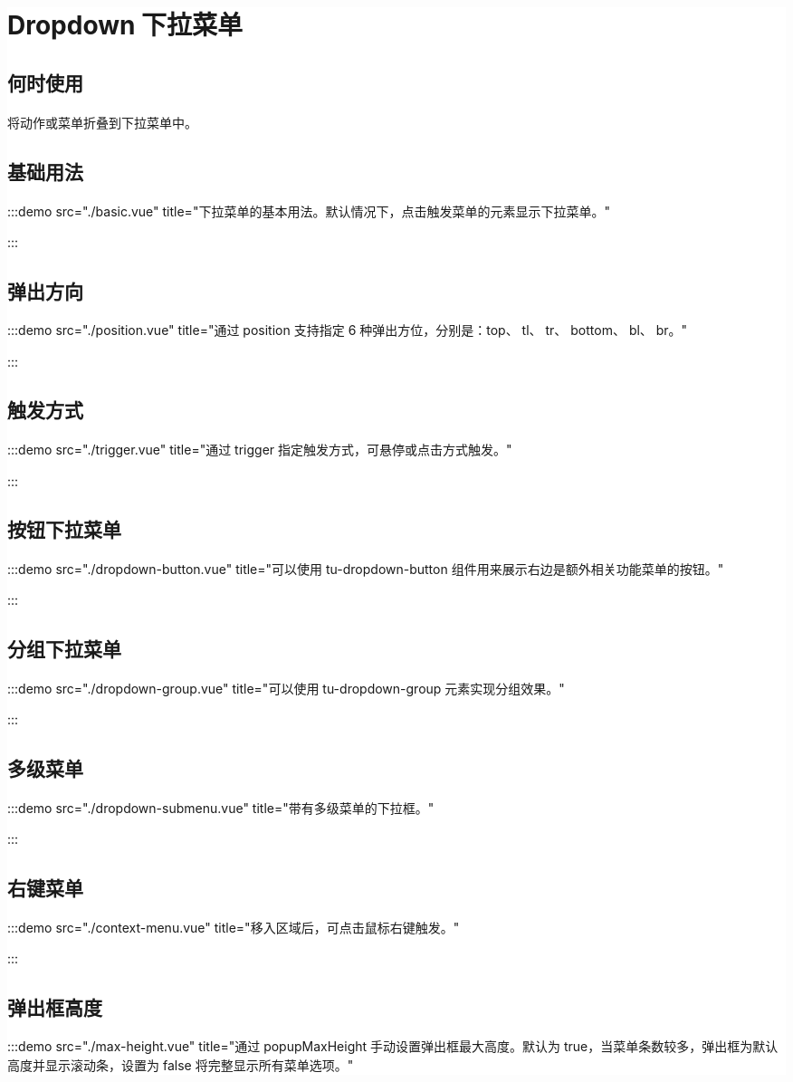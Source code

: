 # Dropdown 下拉菜单

## 何时使用

将动作或菜单折叠到下拉菜单中。

## 基础用法

:::demo src="./basic.vue" title="下拉菜单的基本用法。默认情况下，点击触发菜单的元素显示下拉菜单。"

:::

## 弹出方向

:::demo src="./position.vue" title="通过 position 支持指定 6 种弹出方位，分别是：top、 tl、 tr、 bottom、 bl、 br。"

:::

## 触发方式

:::demo src="./trigger.vue" title="通过 trigger 指定触发方式，可悬停或点击方式触发。"

:::

## 按钮下拉菜单

:::demo src="./dropdown-button.vue" title="可以使用 tu-dropdown-button 组件用来展示右边是额外相关功能菜单的按钮。"

:::

## 分组下拉菜单

:::demo src="./dropdown-group.vue" title="可以使用 tu-dropdown-group 元素实现分组效果。"

:::

## 多级菜单

:::demo src="./dropdown-submenu.vue" title="带有多级菜单的下拉框。"

:::

## 右键菜单

:::demo src="./context-menu.vue" title="移入区域后，可点击鼠标右键触发。"

:::

## 弹出框高度

:::demo src="./max-height.vue" title="通过 popupMaxHeight 手动设置弹出框最大高度。默认为 true，当菜单条数较多，弹出框为默认高度并显示滚动条，设置为 false 将完整显示所有菜单选项。"
